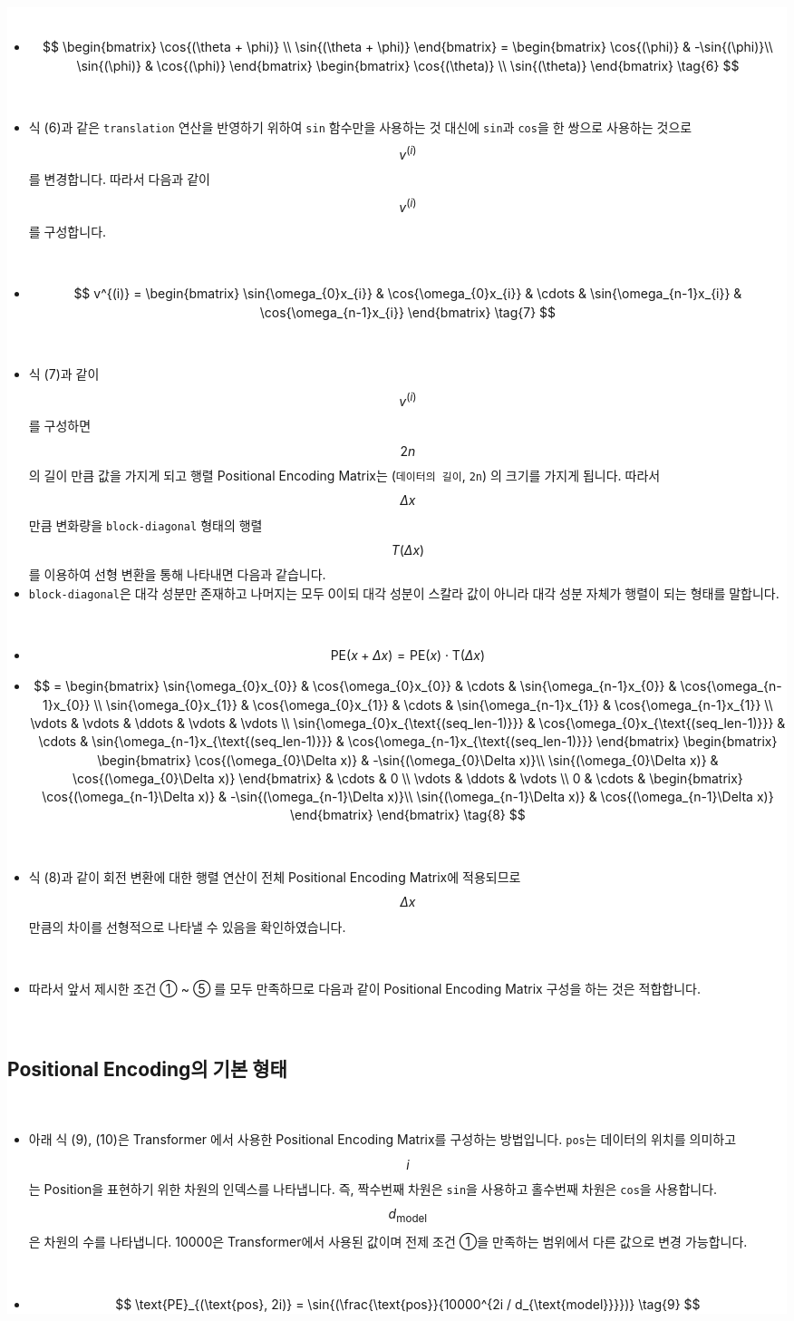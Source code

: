 <br>

- $$ \begin{bmatrix} \cos{(\theta + \phi)} \\ \sin{(\theta + \phi)} \end{bmatrix} = \begin{bmatrix} \cos{(\phi)} & -\sin{(\phi)}\\ \sin{(\phi)} & \cos{(\phi)} \end{bmatrix} \begin{bmatrix} \cos{(\theta)} \\ \sin{(\theta)} \end{bmatrix} \tag{6} $$

<br>

- 식 (6)과 같은 `translation` 연산을 반영하기 위하여 `sin` 함수만을 사용하는 것 대신에 `sin`과 `cos`을 한 쌍으로 사용하는 것으로 $$ v^{(i)} $$ 를 변경합니다. 따라서 다음과 같이 $$ v^{(i)} $$ 를 구성합니다.

<br>

- $$ v^{(i)} = \begin{bmatrix} \sin{\omega_{0}x_{i}} & \cos{\omega_{0}x_{i}} & \cdots  & \sin{\omega_{n-1}x_{i}} & \cos{\omega_{n-1}x_{i}}  \end{bmatrix} \tag{7} $$

<br>

- 식 (7)과 같이 $$ v^{(i)} $$ 를 구성하면 $$ 2n $$ 의 길이 만큼 값을 가지게 되고 행렬 Positional Encoding Matrix는 (`데이터의 길이`, `2n`) 의 크기를 가지게 됩니다. 따라서  $$ \Delta x $$ 만큼 변화량을 `block-diagonal` 형태의 행렬 $$ T(\Delta x) $$ 를 이용하여 선형 변환을 통해 나타내면 다음과 같습니다.
- `block-diagonal`은 대각 성분만 존재하고 나머지는 모두 0이되 대각 성분이 스칼라 값이 아니라 대각 성분 자체가 행렬이 되는 형태를 말합니다.

<br>

- $$ \text{PE}(x + \Delta x) = \text{PE}(x) \cdot \text{T}(\Delta x) $$

- $$ = \begin{bmatrix} \sin{\omega_{0}x_{0}} & \cos{\omega_{0}x_{0}} & \cdots  & \sin{\omega_{n-1}x_{0}} & \cos{\omega_{n-1}x_{0}} \\ \sin{\omega_{0}x_{1}} & \cos{\omega_{0}x_{1}} & \cdots  & \sin{\omega_{n-1}x_{1}} & \cos{\omega_{n-1}x_{1}} \\ \vdots & \vdots & \ddots & \vdots & \vdots \\ \sin{\omega_{0}x_{\text{(seq_len-1)}}} & \cos{\omega_{0}x_{\text{(seq_len-1)}}} & \cdots  & \sin{\omega_{n-1}x_{\text{(seq_len-1)}}} & \cos{\omega_{n-1}x_{\text{(seq_len-1)}}} \end{bmatrix} \begin{bmatrix} \begin{bmatrix} \cos{(\omega_{0}\Delta x)} & -\sin{(\omega_{0}\Delta x)}\\ \sin{(\omega_{0}\Delta x)} & \cos{(\omega_{0}\Delta x)} \end{bmatrix}  & \cdots & 0 \\ \vdots & \ddots & \vdots \\ 0 & \cdots & \begin{bmatrix} \cos{(\omega_{n-1}\Delta x)} & -\sin{(\omega_{n-1}\Delta x)}\\ \sin{(\omega_{n-1}\Delta x)} & \cos{(\omega_{n-1}\Delta x)} \end{bmatrix} \end{bmatrix} \tag{8} $$

<br>

- 식 (8)과 같이 회전 변환에 대한 행렬 연산이 전체 Positional Encoding Matrix에 적용되므로 $$ \Delta x $$ 만큼의 차이를 선형적으로 나타낼 수 있음을 확인하였습니다.

<br>

- 따라서 앞서 제시한 조건 ① ~ ⑤ 를 모두 만족하므로 다음과 같이 Positional Encoding Matrix 구성을 하는 것은 적합합니다.

<br>

## **Positional Encoding의 기본 형태**

<br>

- 아래 식 (9), (10)은 Transformer 에서 사용한 Positional Encoding Matrix를 구성하는 방법입니다. `pos`는 데이터의 위치를 의미하고 $$ i $$ 는 Position을 표현하기 위한 차원의 인덱스를 나타냅니다. 즉, 짝수번째 차원은 `sin`을 사용하고 홀수번째 차원은 `cos`을 사용합니다. $$ d_{\text{model}} $$ 은 차원의 수를 나타냅니다. 10000은 Transformer에서 사용된 값이며 전제 조건 ①을 만족하는 범위에서 다른 값으로 변경 가능합니다.

<br>

- $$ \text{PE}_{(\text{pos}, 2i)} = \sin{(\frac{\text{pos}}{10000^{2i / d_{\text{model}}}})} \tag{9} $$

